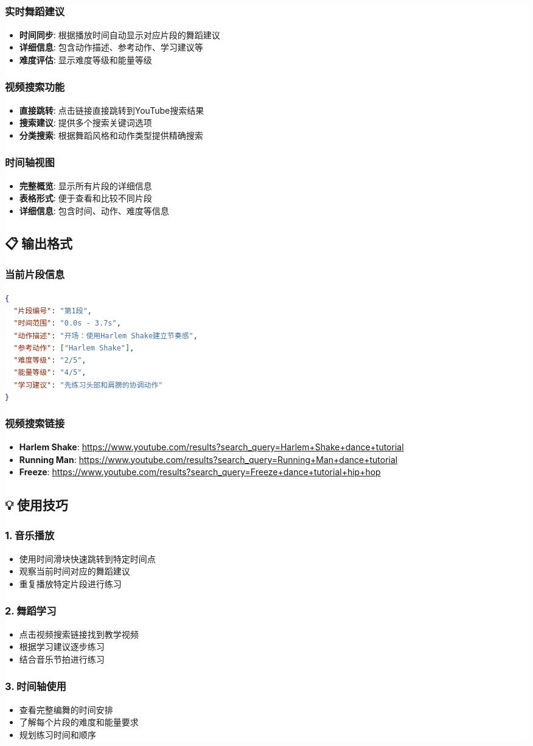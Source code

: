 ### 实时舞蹈建议
- **时间同步**: 根据播放时间自动显示对应片段的舞蹈建议
- **详细信息**: 包含动作描述、参考动作、学习建议等
- **难度评估**: 显示难度等级和能量等级

### 视频搜索功能
- **直接跳转**: 点击链接直接跳转到YouTube搜索结果
- **搜索建议**: 提供多个搜索关键词选项
- **分类搜索**: 根据舞蹈风格和动作类型提供精确搜索

### 时间轴视图
- **完整概览**: 显示所有片段的详细信息
- **表格形式**: 便于查看和比较不同片段
- **详细信息**: 包含时间、动作、难度等信息

## 📋 输出格式

### 当前片段信息
```json
{
  "片段编号": "第1段",
  "时间范围": "0.0s - 3.7s",
  "动作描述": "开场：使用Harlem Shake建立节奏感",
  "参考动作": ["Harlem Shake"],
  "难度等级": "2/5",
  "能量等级": "4/5",
  "学习建议": "先练习头部和肩膀的协调动作"
}
```

### 视频搜索链接
- **Harlem Shake**: https://www.youtube.com/results?search_query=Harlem+Shake+dance+tutorial
- **Running Man**: https://www.youtube.com/results?search_query=Running+Man+dance+tutorial
- **Freeze**: https://www.youtube.com/results?search_query=Freeze+dance+tutorial+hip+hop

## 💡 使用技巧

### 1. 音乐播放
- 使用时间滑块快速跳转到特定时间点
- 观察当前时间对应的舞蹈建议
- 重复播放特定片段进行练习

### 2. 舞蹈学习
- 点击视频搜索链接找到教学视频
- 根据学习建议逐步练习
- 结合音乐节拍进行练习

### 3. 时间轴使用
- 查看完整编舞的时间安排
- 了解每个片段的难度和能量要求
- 规划练习时间和顺序
